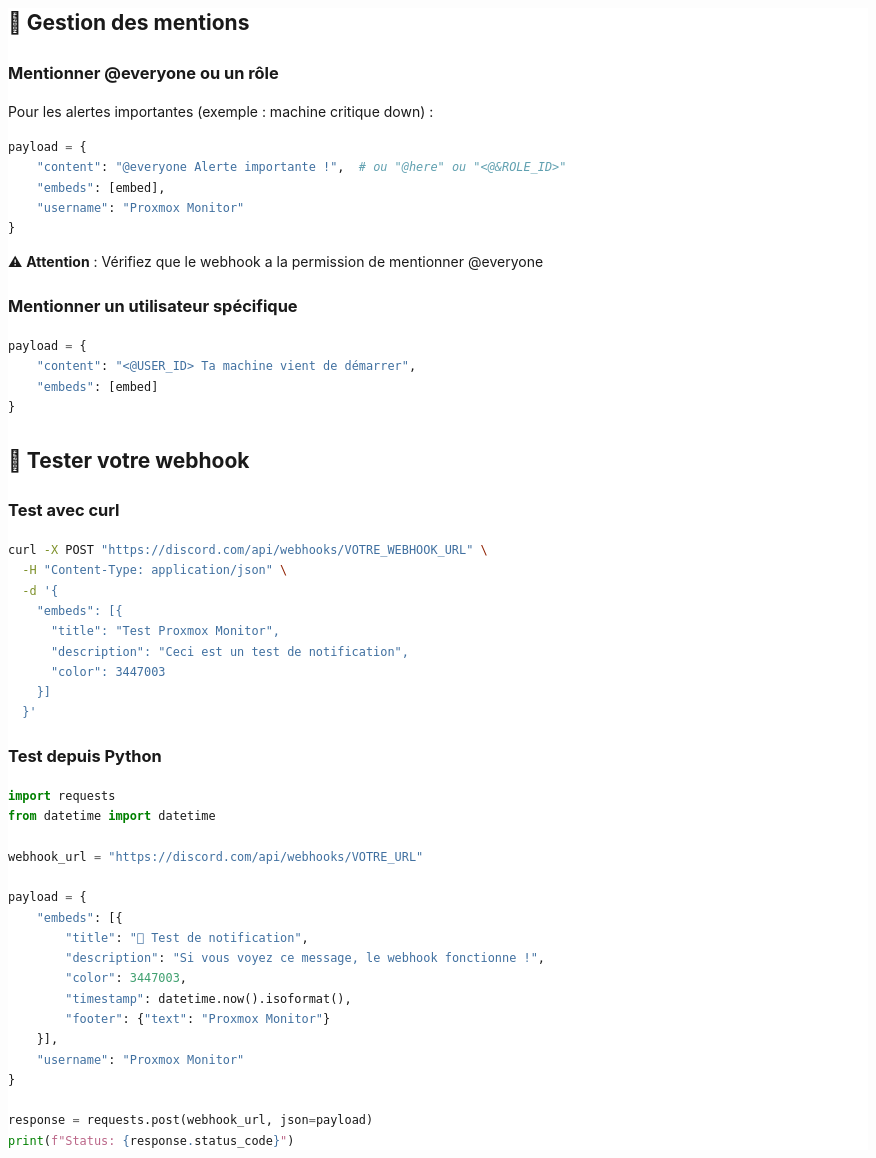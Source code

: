 ## 🔔 Gestion des mentions

### Mentionner @everyone ou un rôle

Pour les alertes importantes (exemple : machine critique down) :

```python
payload = {
    "content": "@everyone Alerte importante !",  # ou "@here" ou "<@&ROLE_ID>"
    "embeds": [embed],
    "username": "Proxmox Monitor"
}
```

⚠️ **Attention** : Vérifiez que le webhook a la permission de mentionner @everyone

### Mentionner un utilisateur spécifique

```python
payload = {
    "content": "<@USER_ID> Ta machine vient de démarrer",
    "embeds": [embed]
}
```

## 🧪 Tester votre webhook

### Test avec curl

```bash
curl -X POST "https://discord.com/api/webhooks/VOTRE_WEBHOOK_URL" \
  -H "Content-Type: application/json" \
  -d '{
    "embeds": [{
      "title": "Test Proxmox Monitor",
      "description": "Ceci est un test de notification",
      "color": 3447003
    }]
  }'
```

### Test depuis Python

```python
import requests
from datetime import datetime

webhook_url = "https://discord.com/api/webhooks/VOTRE_URL"

payload = {
    "embeds": [{
        "title": "🧪 Test de notification",
        "description": "Si vous voyez ce message, le webhook fonctionne !",
        "color": 3447003,
        "timestamp": datetime.now().isoformat(),
        "footer": {"text": "Proxmox Monitor"}
    }],
    "username": "Proxmox Monitor"
}

response = requests.post(webhook_url, json=payload)
print(f"Status: {response.status_code}")
```
